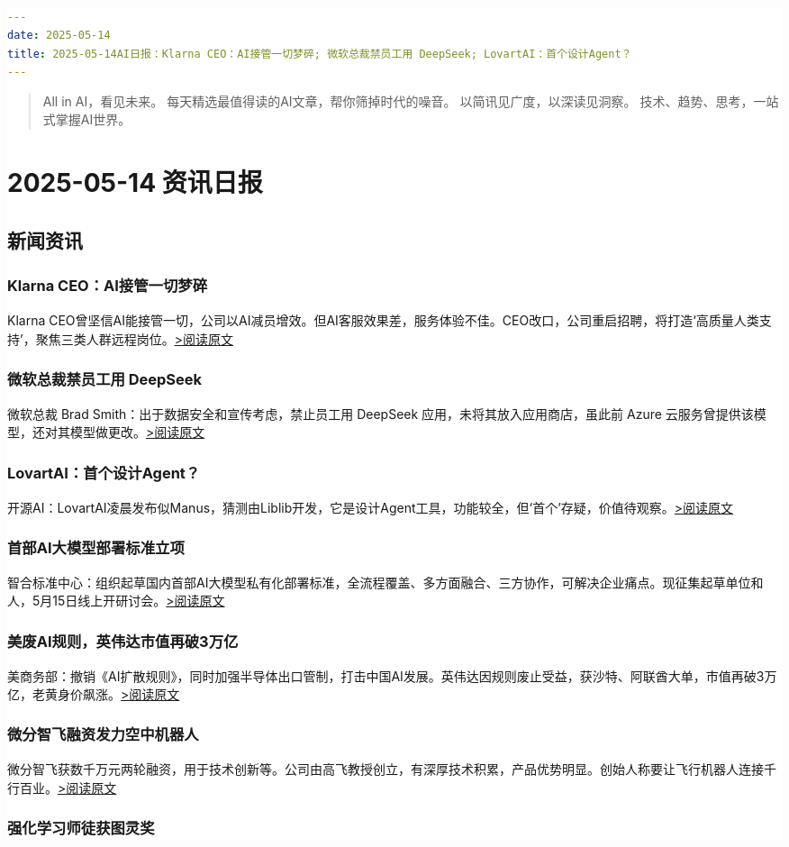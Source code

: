 ```yaml
---
date: 2025-05-14
title: 2025-05-14AI日报：Klarna CEO：AI接管一切梦碎; 微软总裁禁员工用 DeepSeek; LovartAI：首个设计Agent？
---
```


> All in AI，看见未来。 每天精选最值得读的AI文章，帮你筛掉时代的噪音。 以简讯见广度，以深读见洞察。 技术、趋势、思考，一站式掌握AI世界。

# 2025-05-14 资讯日报

## 新闻资讯

### Klarna CEO：AI接管一切梦碎

Klarna CEO曾坚信AI能接管一切，公司以AI减员增效。但AI客服效果差，服务体验不佳。CEO改口，公司重启招聘，将打造‘高质量人类支持’，聚焦三类人群远程岗位。[>阅读原文](https://mp.weixin.qq.com/s?__biz=Mzg4NDQwNTI0OQ==&chksm=ceeb72832bd64152c75d097aa58d4c6b3ad8dc3329f935f720204ad26b885785063cc08cac2d&idx=1&mid=2247586788&sn=55bad838b7f4293953244cdc8743338c#rd)

### 微软总裁禁员工用 DeepSeek

微软总裁 Brad Smith：出于数据安全和宣传考虑，禁止员工用 DeepSeek 应用，未将其放入应用商店，虽此前 Azure 云服务曾提供该模型，还对其模型做更改。[>阅读原文](https://mp.weixin.qq.com/s?__biz=MjM5MDE0Mjc4MA==&chksm=bcce4a3d80da82e27e9ab0bc7718595e63f460e3b141117dda0483084120254582729ec88ee4&idx=4&mid=2651244557&sn=37c98c2e39c72ab39f478b964989399b#rd)

### LovartAI：首个设计Agent？

开源AI：LovartAI凌晨发布似Manus，猜测由Liblib开发，它是设计Agent工具，功能较全，但‘首个’存疑，价值待观察。[>阅读原文](https://mp.weixin.qq.com/s?__biz=MzkyMTYwNjgwNA==&chksm=c03b5c174883edac6aec943c2fc444e4c0d7a0559456eeae207905ec4382fe41437b4c88ea77&idx=1&mid=2247490822&sn=13efddca316feb3a66c7f2bca92f4885#rd)

### 首部AI大模型部署标准立项

智合标准中心：组织起草国内首部AI大模型私有化部署标准，全流程覆盖、多方面融合、三方协作，可解决企业痛点。现征集起草单位和人，5月15日线上开研讨会。[>阅读原文](https://mp.weixin.qq.com/s?__biz=MzA5MTIxNTY4MQ==&chksm=863b0a95a02612b30839194cca1b1aa3f9be17d6c13f1a608307fe9a88cead25d1e8c64c80f1&idx=1&mid=2461152163&sn=db9b61f0675ac132c766de93962c4f74#rd)

### 美废AI规则，英伟达市值再破3万亿

美商务部：撤销《AI扩散规则》，同时加强半导体出口管制，打击中国AI发展。英伟达因规则废止受益，获沙特、阿联酋大单，市值再破3万亿，老黄身价飙涨。[>阅读原文](https://mp.weixin.qq.com/s?__biz=MzI3MTA0MTk1MA==&chksm=f0469dba0f05dbb6b18b10a7a06e4063f996edfc4fb8d85cb83bf03e46e704f4b46745f4b096&idx=1&mid=2652593801&sn=772ee6008bbb65253410881b3c2c7770#rd)

### 微分智飞融资发力空中机器人

微分智飞获数千万元两轮融资，用于技术创新等。公司由高飞教授创立，有深厚技术积累，产品优势明显。创始人称要让飞行机器人连接千行百业。[>阅读原文](https://mp.weixin.qq.com/s?__biz=MzkwMDI2ODE0OQ==&chksm=c172cfa6de0b5133c8a43dc8df78f69cbe48138723b52d1a48351a0752ab1545634cdec74a51&idx=1&mid=2247502530&sn=a621c6a89b3f39d83c121d7fed084ab5#rd)

### 强化学习师徒获图灵奖

